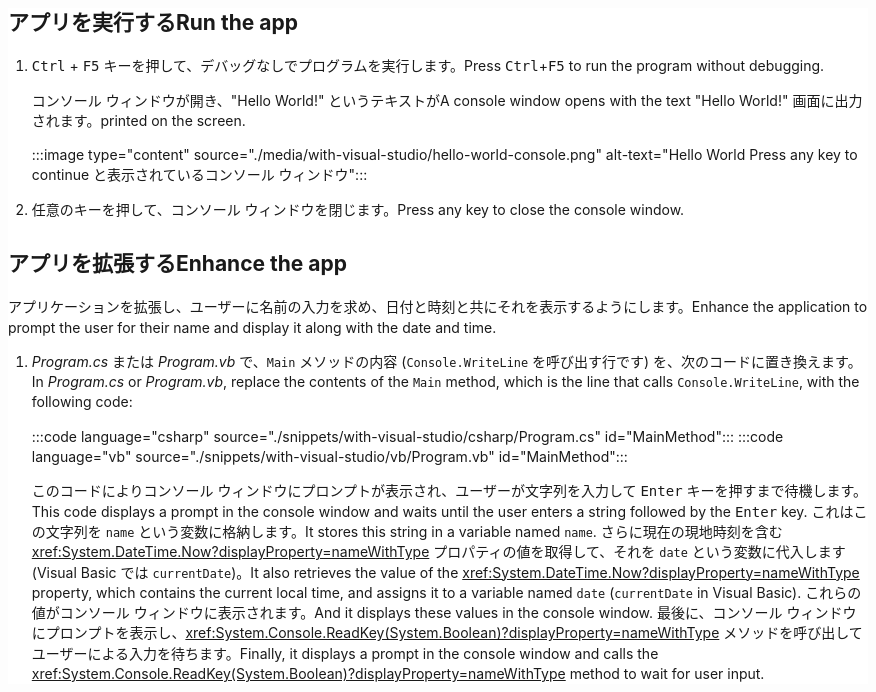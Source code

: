 ## <a name="run-the-app"></a><span data-ttu-id="48577-137">アプリを実行する</span><span class="sxs-lookup"><span data-stu-id="48577-137">Run the app</span></span>

1. <span data-ttu-id="48577-138"><kbd>Ctrl</kbd> + <kbd>F5</kbd> キーを押して、デバッグなしでプログラムを実行します。</span><span class="sxs-lookup"><span data-stu-id="48577-138">Press <kbd>Ctrl</kbd>+<kbd>F5</kbd> to run the program without debugging.</span></span>

   <span data-ttu-id="48577-139">コンソール ウィンドウが開き、"Hello World!" というテキストが</span><span class="sxs-lookup"><span data-stu-id="48577-139">A console window opens with the text "Hello World!"</span></span> <span data-ttu-id="48577-140">画面に出力されます。</span><span class="sxs-lookup"><span data-stu-id="48577-140">printed on the screen.</span></span>

   :::image type="content" source="./media/with-visual-studio/hello-world-console.png" alt-text="Hello World Press any key to continue と表示されているコンソール ウィンドウ":::

1. <span data-ttu-id="48577-142">任意のキーを押して、コンソール ウィンドウを閉じます。</span><span class="sxs-lookup"><span data-stu-id="48577-142">Press any key to close the console window.</span></span>

## <a name="enhance-the-app"></a><span data-ttu-id="48577-143">アプリを拡張する</span><span class="sxs-lookup"><span data-stu-id="48577-143">Enhance the app</span></span>

<span data-ttu-id="48577-144">アプリケーションを拡張し、ユーザーに名前の入力を求め、日付と時刻と共にそれを表示するようにします。</span><span class="sxs-lookup"><span data-stu-id="48577-144">Enhance the application to prompt the user for their name and display it along with the date and time.</span></span>

1. <span data-ttu-id="48577-145">*Program.cs* または *Program.vb* で、`Main` メソッドの内容 (`Console.WriteLine` を呼び出す行です) を、次のコードに置き換えます。</span><span class="sxs-lookup"><span data-stu-id="48577-145">In *Program.cs* or *Program.vb*, replace the contents of the `Main` method, which is the line that calls `Console.WriteLine`, with the following code:</span></span>

   :::code language="csharp" source="./snippets/with-visual-studio/csharp/Program.cs" id="MainMethod":::
   :::code language="vb" source="./snippets/with-visual-studio/vb/Program.vb" id="MainMethod":::

   <span data-ttu-id="48577-146">このコードによりコンソール ウィンドウにプロンプトが表示され、ユーザーが文字列を入力して <kbd>Enter</kbd> キーを押すまで待機します。</span><span class="sxs-lookup"><span data-stu-id="48577-146">This code displays a prompt in the console window and waits until the user enters a string followed by the <kbd>Enter</kbd> key.</span></span> <span data-ttu-id="48577-147">これはこの文字列を `name` という変数に格納します。</span><span class="sxs-lookup"><span data-stu-id="48577-147">It stores this string in a variable named `name`.</span></span> <span data-ttu-id="48577-148">さらに現在の現地時刻を含む <xref:System.DateTime.Now?displayProperty=nameWithType> プロパティの値を取得して、それを `date` という変数に代入します (Visual Basic では `currentDate`)。</span><span class="sxs-lookup"><span data-stu-id="48577-148">It also retrieves the value of the <xref:System.DateTime.Now?displayProperty=nameWithType> property, which contains the current local time, and assigns it to a variable named `date` (`currentDate` in Visual Basic).</span></span> <span data-ttu-id="48577-149">これらの値がコンソール ウィンドウに表示されます。</span><span class="sxs-lookup"><span data-stu-id="48577-149">And it displays these values in the console window.</span></span> <span data-ttu-id="48577-150">最後に、コンソール ウィンドウにプロンプトを表示し、<xref:System.Console.ReadKey(System.Boolean)?displayProperty=nameWithType> メソッドを呼び出してユーザーによる入力を待ちます。</span><span class="sxs-lookup"><span data-stu-id="48577-150">Finally, it displays a prompt in the console window and calls the <xref:System.Console.ReadKey(System.Boolean)?displayProperty=nameWithType> method to wait for user input.</span></span>
